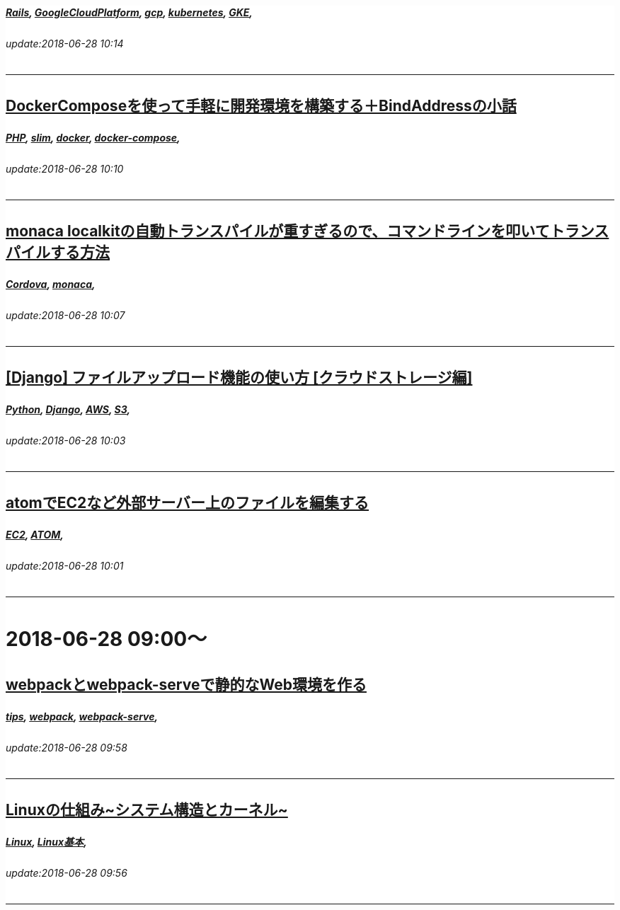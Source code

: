 ##### [Rails](https://qiita.com/tags/Rails), [GoogleCloudPlatform](https://qiita.com/tags/GoogleCloudPlatform), [gcp](https://qiita.com/tags/gcp), [kubernetes](https://qiita.com/tags/kubernetes), [GKE](https://qiita.com/tags/GKE), 
###### update:2018-06-28 10:14
---
## [DockerComposeを使って手軽に開発環境を構築する＋BindAddressの小話](https://qiita.com/tmasu/items/31fe219ee0ef7260aa54)
##### [PHP](https://qiita.com/tags/PHP), [slim](https://qiita.com/tags/slim), [docker](https://qiita.com/tags/docker), [docker-compose](https://qiita.com/tags/docker-compose), 
###### update:2018-06-28 10:10
---
## [monaca localkitの自動トランスパイルが重すぎるので、コマンドラインを叩いてトランスパイルする方法](https://qiita.com/reopa_sharkun/items/b26fa74bc7ae846fc2c6)
##### [Cordova](https://qiita.com/tags/Cordova), [monaca](https://qiita.com/tags/monaca), 
###### update:2018-06-28 10:07
---
## [[Django] ファイルアップロード機能の使い方 [クラウドストレージ編]](https://qiita.com/okoppe8/items/7ecbc92187171926238f)
##### [Python](https://qiita.com/tags/Python), [Django](https://qiita.com/tags/Django), [AWS](https://qiita.com/tags/AWS), [S3](https://qiita.com/tags/S3), 
###### update:2018-06-28 10:03
---
## [atomでEC2など外部サーバー上のファイルを編集する](https://qiita.com/halspring/items/ece78537ca6163e13612)
##### [EC2](https://qiita.com/tags/EC2), [ATOM](https://qiita.com/tags/ATOM), 
###### update:2018-06-28 10:01
---




# 2018-06-28 09:00～
## [webpackとwebpack-serveで静的なWeb環境を作る](https://qiita.com/ma2saka/items/eb4190a009da9649583c)
##### [tips](https://qiita.com/tags/tips), [webpack](https://qiita.com/tags/webpack), [webpack-serve](https://qiita.com/tags/webpack-serve), 
###### update:2018-06-28 09:58
---
## [Linuxの仕組み~システム構造とカーネル~](https://qiita.com/AykeJq0ILeYFOR4/items/1eaf2a78e6cc24c9ef3c)
##### [Linux](https://qiita.com/tags/Linux), [Linux基本](https://qiita.com/tags/Linux基本), 
###### update:2018-06-28 09:56
---